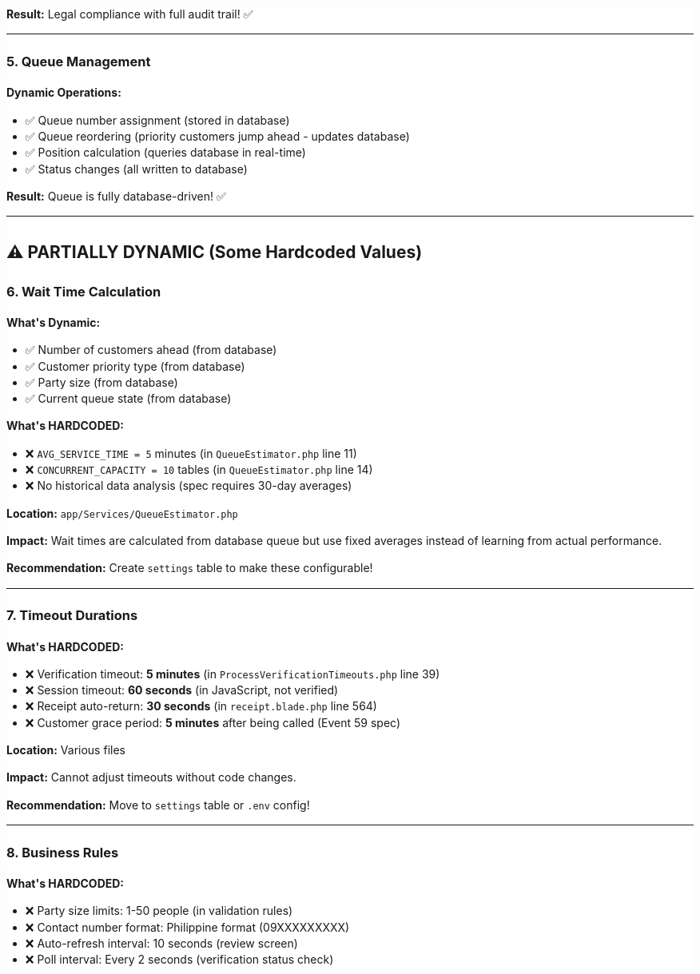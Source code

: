 **Result:** Legal compliance with full audit trail! ✅

---

### 5. Queue Management
**Dynamic Operations:**
- ✅ Queue number assignment (stored in database)
- ✅ Queue reordering (priority customers jump ahead - updates database)
- ✅ Position calculation (queries database in real-time)
- ✅ Status changes (all written to database)

**Result:** Queue is fully database-driven! ✅

---

## ⚠️ **PARTIALLY DYNAMIC (Some Hardcoded Values)**

### 6. Wait Time Calculation
**What's Dynamic:**
- ✅ Number of customers ahead (from database)
- ✅ Customer priority type (from database)
- ✅ Party size (from database)
- ✅ Current queue state (from database)

**What's HARDCODED:**
- ❌ `AVG_SERVICE_TIME = 5` minutes (in `QueueEstimator.php` line 11)
- ❌ `CONCURRENT_CAPACITY = 10` tables (in `QueueEstimator.php` line 14)
- ❌ No historical data analysis (spec requires 30-day averages)

**Location:** `app/Services/QueueEstimator.php`

**Impact:** Wait times are calculated from database queue but use fixed averages instead of learning from actual performance.

**Recommendation:** Create `settings` table to make these configurable!

---

### 7. Timeout Durations
**What's HARDCODED:**
- ❌ Verification timeout: **5 minutes** (in `ProcessVerificationTimeouts.php` line 39)
- ❌ Session timeout: **60 seconds** (in JavaScript, not verified)
- ❌ Receipt auto-return: **30 seconds** (in `receipt.blade.php` line 564)
- ❌ Customer grace period: **5 minutes** after being called (Event 59 spec)

**Location:** Various files

**Impact:** Cannot adjust timeouts without code changes.

**Recommendation:** Move to `settings` table or `.env` config!

---

### 8. Business Rules
**What's HARDCODED:**
- ❌ Party size limits: 1-50 people (in validation rules)
- ❌ Contact number format: Philippine format (09XXXXXXXXX)
- ❌ Auto-refresh interval: 10 seconds (review screen)
- ❌ Poll interval: Every 2 seconds (verification status check)
